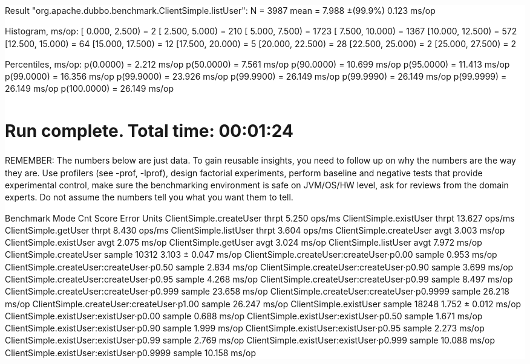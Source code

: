 

Result "org.apache.dubbo.benchmark.ClientSimple.listUser":
  N = 3987
  mean =      7.988 ±(99.9%) 0.123 ms/op

  Histogram, ms/op:
    [ 0.000,  2.500) = 2 
    [ 2.500,  5.000) = 210 
    [ 5.000,  7.500) = 1723 
    [ 7.500, 10.000) = 1367 
    [10.000, 12.500) = 572 
    [12.500, 15.000) = 64 
    [15.000, 17.500) = 12 
    [17.500, 20.000) = 5 
    [20.000, 22.500) = 28 
    [22.500, 25.000) = 2 
    [25.000, 27.500) = 2 

  Percentiles, ms/op:
      p(0.0000) =      2.212 ms/op
     p(50.0000) =      7.561 ms/op
     p(90.0000) =     10.699 ms/op
     p(95.0000) =     11.413 ms/op
     p(99.0000) =     16.356 ms/op
     p(99.9000) =     23.926 ms/op
     p(99.9900) =     26.149 ms/op
     p(99.9990) =     26.149 ms/op
     p(99.9999) =     26.149 ms/op
    p(100.0000) =     26.149 ms/op


# Run complete. Total time: 00:01:24

REMEMBER: The numbers below are just data. To gain reusable insights, you need to follow up on
why the numbers are the way they are. Use profilers (see -prof, -lprof), design factorial
experiments, perform baseline and negative tests that provide experimental control, make sure
the benchmarking environment is safe on JVM/OS/HW level, ask for reviews from the domain experts.
Do not assume the numbers tell you what you want them to tell.

Benchmark                                     Mode    Cnt   Score   Error   Units
ClientSimple.createUser                      thrpt          5.250          ops/ms
ClientSimple.existUser                       thrpt         13.627          ops/ms
ClientSimple.getUser                         thrpt          8.430          ops/ms
ClientSimple.listUser                        thrpt          3.604          ops/ms
ClientSimple.createUser                       avgt          3.003           ms/op
ClientSimple.existUser                        avgt          2.075           ms/op
ClientSimple.getUser                          avgt          3.024           ms/op
ClientSimple.listUser                         avgt          7.972           ms/op
ClientSimple.createUser                     sample  10312   3.103 ± 0.047   ms/op
ClientSimple.createUser:createUser·p0.00    sample          0.953           ms/op
ClientSimple.createUser:createUser·p0.50    sample          2.834           ms/op
ClientSimple.createUser:createUser·p0.90    sample          3.699           ms/op
ClientSimple.createUser:createUser·p0.95    sample          4.268           ms/op
ClientSimple.createUser:createUser·p0.99    sample          8.497           ms/op
ClientSimple.createUser:createUser·p0.999   sample         23.658           ms/op
ClientSimple.createUser:createUser·p0.9999  sample         26.218           ms/op
ClientSimple.createUser:createUser·p1.00    sample         26.247           ms/op
ClientSimple.existUser                      sample  18248   1.752 ± 0.012   ms/op
ClientSimple.existUser:existUser·p0.00      sample          0.688           ms/op
ClientSimple.existUser:existUser·p0.50      sample          1.671           ms/op
ClientSimple.existUser:existUser·p0.90      sample          1.999           ms/op
ClientSimple.existUser:existUser·p0.95      sample          2.273           ms/op
ClientSimple.existUser:existUser·p0.99      sample          2.769           ms/op
ClientSimple.existUser:existUser·p0.999     sample         10.088           ms/op
ClientSimple.existUser:existUser·p0.9999    sample         10.158           ms/op